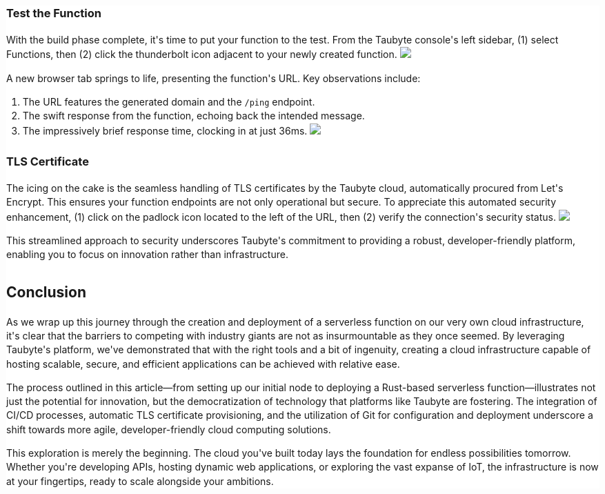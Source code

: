 ### Test the Function
With the build phase complete, it's time to put your function to the test. From the Taubyte console's left sidebar, (1) select Functions, then (2) click the thunderbolt icon adjacent to your newly created function.
![](/blog/images/webconsole-open-function-url.png)

A new browser tab springs to life, presenting the function's URL. Key observations include:
  1. The URL features the generated domain and the `/ping` endpoint.
  2. The swift response from the function, echoing back the intended message.
  3. The impressively brief response time, clocking in at just 36ms.
![](/blog/images/tab-open-function-url.png)

### TLS Certificate
The icing on the cake is the seamless handling of TLS certificates by the Taubyte cloud, automatically procured from Let's Encrypt. This ensures your function endpoints are not only operational but secure. To appreciate this automated security enhancement, (1) click on the padlock icon located to the left of the URL, then (2) verify the connection's security status.
![](/blog/images/tab-open-function-url-secured-https.png)

This streamlined approach to security underscores Taubyte's commitment to providing a robust, developer-friendly platform, enabling you to focus on innovation rather than infrastructure.


## Conclusion

As we wrap up this journey through the creation and deployment of a serverless function on our very own cloud infrastructure, it's clear that the barriers to competing with industry giants are not as insurmountable as they once seemed. By leveraging Taubyte's platform, we've demonstrated that with the right tools and a bit of ingenuity, creating a cloud infrastructure capable of hosting scalable, secure, and efficient applications can be achieved with relative ease.

The process outlined in this article—from setting up our initial node to deploying a Rust-based serverless function—illustrates not just the potential for innovation, but the democratization of technology that platforms like Taubyte are fostering. The integration of CI/CD processes, automatic TLS certificate provisioning, and the utilization of Git for configuration and deployment underscore a shift towards more agile, developer-friendly cloud computing solutions.

This exploration is merely the beginning. The cloud you've built today lays the foundation for endless possibilities tomorrow. Whether you're developing APIs, hosting dynamic web applications, or exploring the vast expanse of IoT, the infrastructure is now at your fingertips, ready to scale alongside your ambitions.
